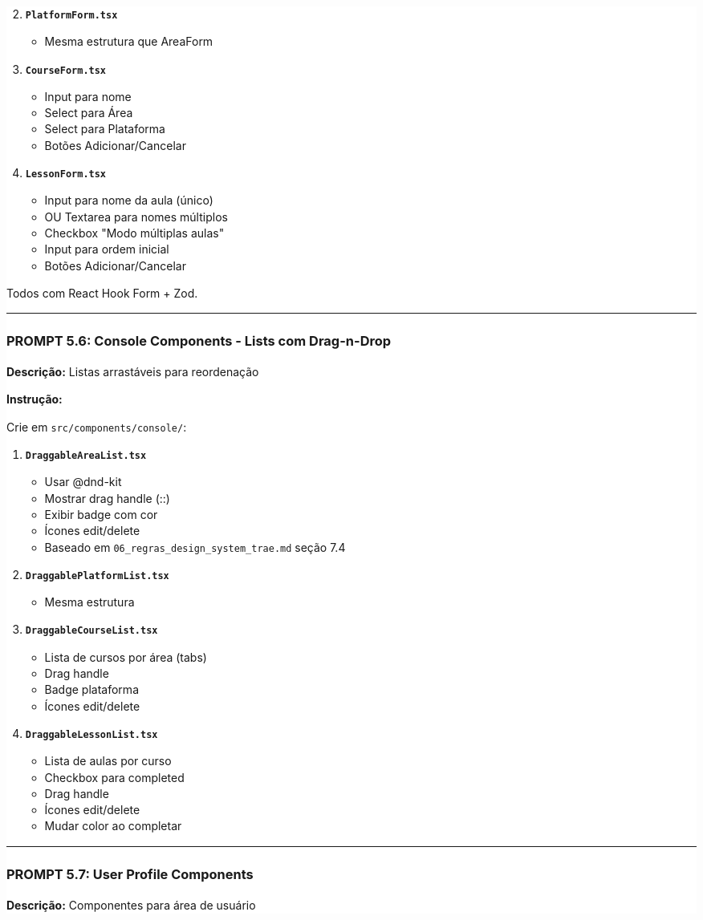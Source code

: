 2. **`PlatformForm.tsx`**
   - Mesma estrutura que AreaForm

3. **`CourseForm.tsx`**
   - Input para nome
   - Select para Área
   - Select para Plataforma
   - Botões Adicionar/Cancelar

4. **`LessonForm.tsx`**
   - Input para nome da aula (único)
   - OU Textarea para nomes múltiplos
   - Checkbox "Modo múltiplas aulas"
   - Input para ordem inicial
   - Botões Adicionar/Cancelar

Todos com React Hook Form + Zod.

---

### PROMPT 5.6: Console Components - Lists com Drag-n-Drop

**Descrição:** Listas arrastáveis para reordenação

**Instrução:**

Crie em `src/components/console/`:

1. **`DraggableAreaList.tsx`**
   - Usar @dnd-kit
   - Mostrar drag handle (::)
   - Exibir badge com cor
   - Ícones edit/delete
   - Baseado em `06_regras_design_system_trae.md` seção 7.4

2. **`DraggablePlatformList.tsx`**
   - Mesma estrutura

3. **`DraggableCourseList.tsx`**
   - Lista de cursos por área (tabs)
   - Drag handle
   - Badge plataforma
   - Ícones edit/delete

4. **`DraggableLessonList.tsx`**
   - Lista de aulas por curso
   - Checkbox para completed
   - Drag handle
   - Ícones edit/delete
   - Mudar color ao completar

---

### PROMPT 5.7: User Profile Components

**Descrição:** Componentes para área de usuário
